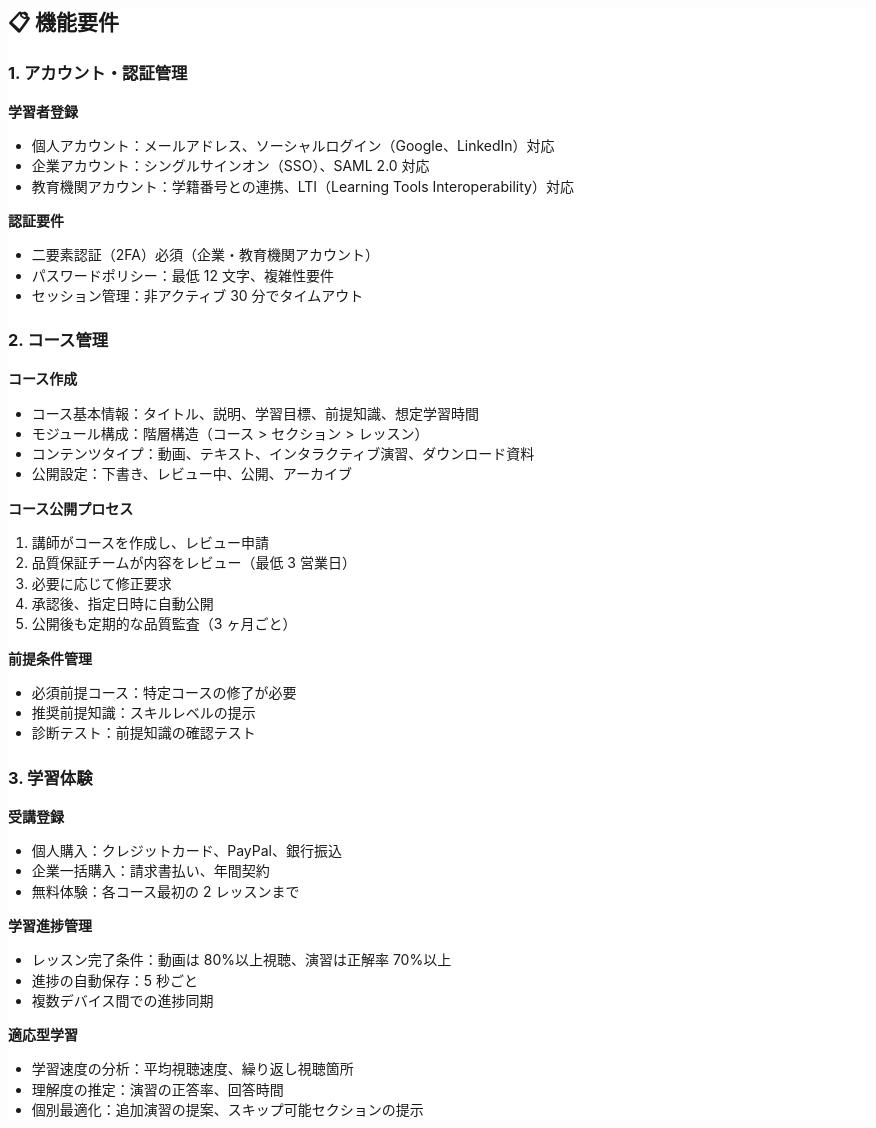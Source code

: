 
## 📋 機能要件

### 1. アカウント・認証管理

**学習者登録**

- 個人アカウント：メールアドレス、ソーシャルログイン（Google、LinkedIn）対応
- 企業アカウント：シングルサインオン（SSO）、SAML 2.0 対応
- 教育機関アカウント：学籍番号との連携、LTI（Learning Tools Interoperability）対応

**認証要件**

- 二要素認証（2FA）必須（企業・教育機関アカウント）
- パスワードポリシー：最低 12 文字、複雑性要件
- セッション管理：非アクティブ 30 分でタイムアウト

### 2. コース管理

**コース作成**

- コース基本情報：タイトル、説明、学習目標、前提知識、想定学習時間
- モジュール構成：階層構造（コース > セクション > レッスン）
- コンテンツタイプ：動画、テキスト、インタラクティブ演習、ダウンロード資料
- 公開設定：下書き、レビュー中、公開、アーカイブ

**コース公開プロセス**

1. 講師がコースを作成し、レビュー申請
2. 品質保証チームが内容をレビュー（最低 3 営業日）
3. 必要に応じて修正要求
4. 承認後、指定日時に自動公開
5. 公開後も定期的な品質監査（3 ヶ月ごと）

**前提条件管理**

- 必須前提コース：特定コースの修了が必要
- 推奨前提知識：スキルレベルの提示
- 診断テスト：前提知識の確認テスト

### 3. 学習体験

**受講登録**

- 個人購入：クレジットカード、PayPal、銀行振込
- 企業一括購入：請求書払い、年間契約
- 無料体験：各コース最初の 2 レッスンまで

**学習進捗管理**

- レッスン完了条件：動画は 80%以上視聴、演習は正解率 70%以上
- 進捗の自動保存：5 秒ごと
- 複数デバイス間での進捗同期

**適応型学習**

- 学習速度の分析：平均視聴速度、繰り返し視聴箇所
- 理解度の推定：演習の正答率、回答時間
- 個別最適化：追加演習の提案、スキップ可能セクションの提示
